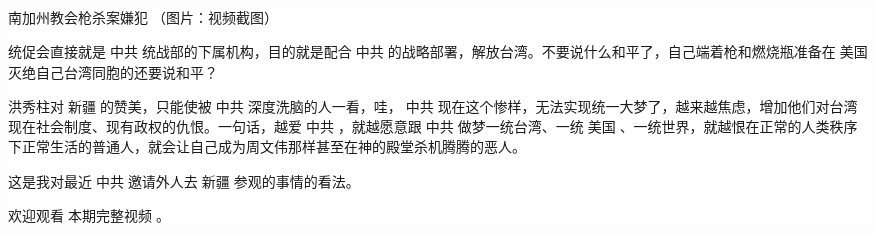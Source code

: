    南加州教会枪杀案嫌犯 （图片：视频截图）
  </figcaption>
 </figure>
 <p>
  统促会直接就是
  <ok href="/term/1059">
   中共
  </ok>
  统战部的下属机构，目的就是配合
  <ok href="/term/1059">
   中共
  </ok>
  的战略部署，解放台湾。不要说什么和平了，自己端着枪和燃烧瓶准备在
  <ok href="/term/1045">
   美国
  </ok>
  灭绝自己台湾同胞的还要说和平？
 </p>
 <p>
  洪秀柱对
  <ok href="/term/1309">
   新疆
  </ok>
  的赞美，只能使被
  <ok href="/term/1059">
   中共
  </ok>
  深度洗脑的人一看，哇，
  <ok href="/term/1059">
   中共
  </ok>
  现在这个惨样，无法实现统一大梦了，越来越焦虑，增加他们对台湾现在社会制度、现有政权的仇恨。一句话，越爱
  <ok href="/term/1059">
   中共
  </ok>
  ，就越愿意跟
  <ok href="/term/1059">
   中共
  </ok>
  做梦一统台湾、一统
  <ok href="/term/1045">
   美国
  </ok>
  、一统世界，就越恨在正常的人类秩序下正常生活的普通人，就会让自己成为周文伟那样甚至在神的殿堂杀机腾腾的恶人。
 </p>
 <p>
  这是我对最近
  <ok href="/term/1059">
   中共
  </ok>
  邀请外人去
  <ok href="/term/1309">
   新疆
  </ok>
  参观的事情的看法。
 </p>
 <p>
  欢迎观看
  <ok href="https://youtu.be/JIdZuAJvHbs">
   本期完整视频
  </ok>
  。
 </p>
 <p>